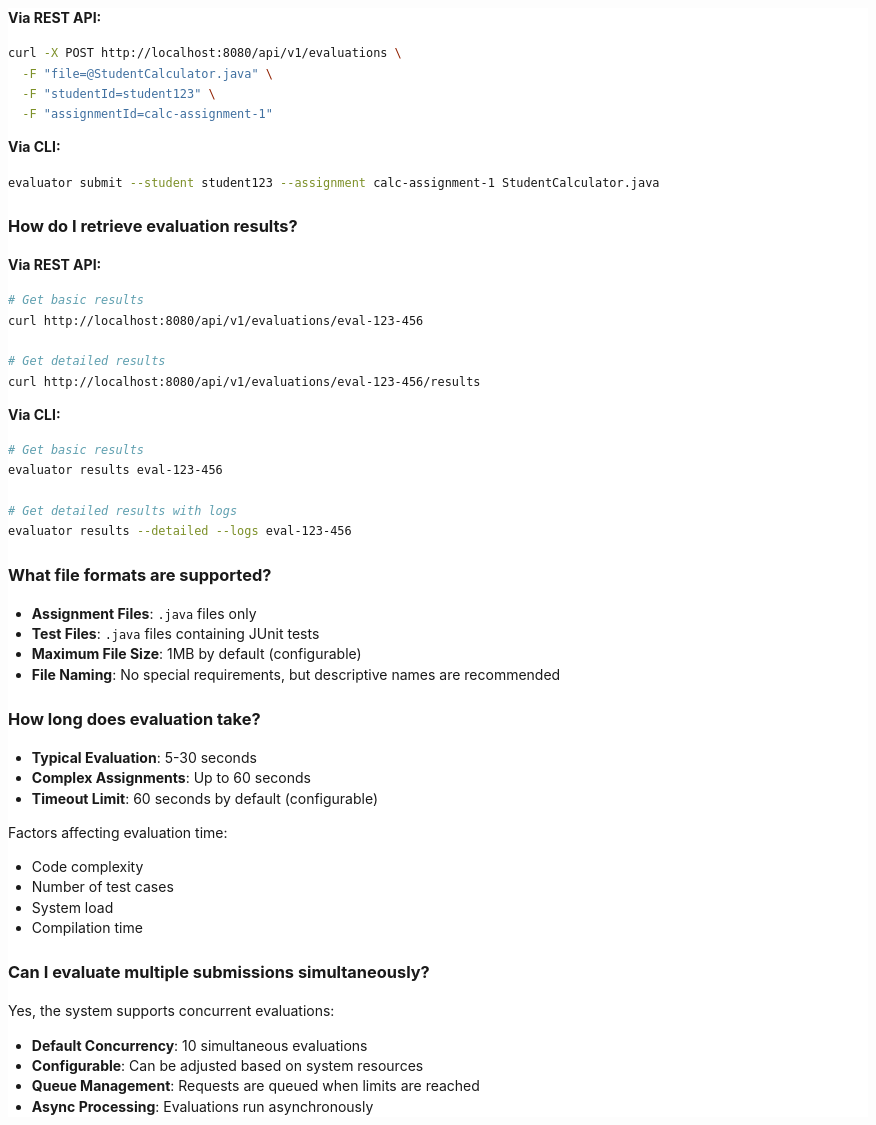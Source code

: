 **Via REST API:**
```bash
curl -X POST http://localhost:8080/api/v1/evaluations \
  -F "file=@StudentCalculator.java" \
  -F "studentId=student123" \
  -F "assignmentId=calc-assignment-1"
```

**Via CLI:**
```bash
evaluator submit --student student123 --assignment calc-assignment-1 StudentCalculator.java
```

### How do I retrieve evaluation results?

**Via REST API:**
```bash
# Get basic results
curl http://localhost:8080/api/v1/evaluations/eval-123-456

# Get detailed results
curl http://localhost:8080/api/v1/evaluations/eval-123-456/results
```

**Via CLI:**
```bash
# Get basic results
evaluator results eval-123-456

# Get detailed results with logs
evaluator results --detailed --logs eval-123-456
```

### What file formats are supported?

- **Assignment Files**: `.java` files only
- **Test Files**: `.java` files containing JUnit tests
- **Maximum File Size**: 1MB by default (configurable)
- **File Naming**: No special requirements, but descriptive names are recommended

### How long does evaluation take?

- **Typical Evaluation**: 5-30 seconds
- **Complex Assignments**: Up to 60 seconds
- **Timeout Limit**: 60 seconds by default (configurable)

Factors affecting evaluation time:
- Code complexity
- Number of test cases
- System load
- Compilation time

### Can I evaluate multiple submissions simultaneously?

Yes, the system supports concurrent evaluations:
- **Default Concurrency**: 10 simultaneous evaluations
- **Configurable**: Can be adjusted based on system resources
- **Queue Management**: Requests are queued when limits are reached
- **Async Processing**: Evaluations run asynchronously
